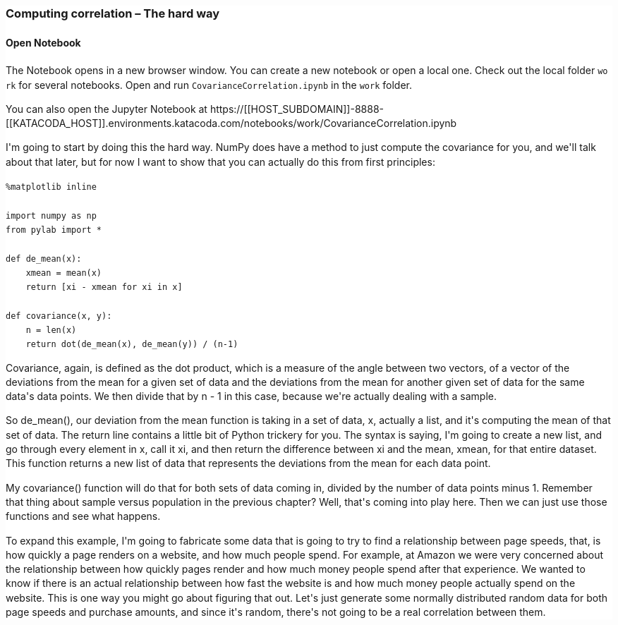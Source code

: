 ### Computing correlation – The hard way

#### Open Notebook
The Notebook opens in a new browser window. You can create a new notebook or open a local one. Check out the local folder `work` for several notebooks. Open and run `CovarianceCorrelation.ipynb` in the `work` folder.

You can also open the Jupyter Notebook at https://[[HOST_SUBDOMAIN]]-8888-[[KATACODA_HOST]].environments.katacoda.com/notebooks/work/CovarianceCorrelation.ipynb

I'm going to start by doing this the hard way. NumPy does have a method to just compute the covariance for you, and we'll talk about that later, but for now I want to show that you can actually do this from first principles:

```
%matplotlib inline 
 
import numpy as np 
from pylab import * 
 
def de_mean(x): 
    xmean = mean(x) 
    return [xi - xmean for xi in x] 
 
def covariance(x, y): 
    n = len(x) 
    return dot(de_mean(x), de_mean(y)) / (n-1) 
```

Covariance, again, is defined as the dot product, which is a measure of the angle between two vectors, of a vector of the deviations from the mean for a given set of data and the deviations from the mean for another given set of data for the same data's data points. We then divide that by n - 1 in this case, because we're actually dealing with a sample.

So de_mean(), our deviation from the mean function is taking in a set of data, x, actually a list, and it's computing the mean of that set of data. The return line contains a little bit of Python trickery for you. The syntax is saying, I'm going to create a new list, and go through every element in x, call it xi, and then return the difference between xi and the mean, xmean, for that entire dataset. This function returns a new list of data that represents the deviations from the mean for each data point.

My covariance() function will do that for both sets of data coming in, divided by the number of data points minus 1. Remember that thing about sample versus population in the previous chapter? Well, that's coming into play here. Then we can just use those functions and see what happens.


To expand this example, I'm going to fabricate some data that is going to try to find a relationship between page speeds, that, is how quickly a page renders on a website, and how much people spend. For example, at Amazon we were very concerned about the relationship between how quickly pages render and how much money people spend after that experience. We wanted to know if there is an actual relationship between how fast the website is and how much money people actually spend on the website. This is one way you might go about figuring that out. Let's just generate some normally distributed random data for both page speeds and purchase amounts, and since it's random, there's not going to be a real correlation between them.
